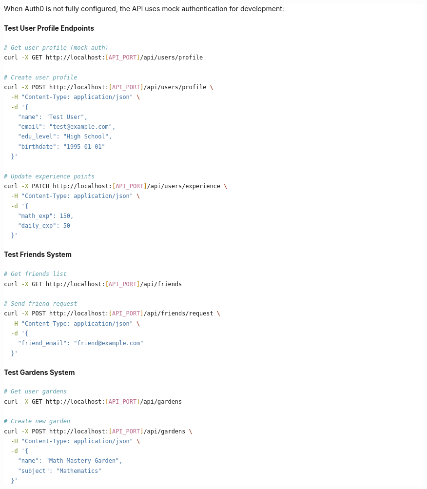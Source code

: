 When Auth0 is not fully configured, the API uses mock authentication for development:

#### Test User Profile Endpoints
```bash
# Get user profile (mock auth)
curl -X GET http://localhost:[API_PORT]/api/users/profile

# Create user profile  
curl -X POST http://localhost:[API_PORT]/api/users/profile \
  -H "Content-Type: application/json" \
  -d '{
    "name": "Test User",
    "email": "test@example.com", 
    "edu_level": "High School",
    "birthdate": "1995-01-01"
  }'

# Update experience points
curl -X PATCH http://localhost:[API_PORT]/api/users/experience \
  -H "Content-Type: application/json" \
  -d '{
    "math_exp": 150,
    "daily_exp": 50
  }'
```

#### Test Friends System
```bash
# Get friends list
curl -X GET http://localhost:[API_PORT]/api/friends

# Send friend request
curl -X POST http://localhost:[API_PORT]/api/friends/request \
  -H "Content-Type: application/json" \
  -d '{
    "friend_email": "friend@example.com"
  }'
```

#### Test Gardens System  
```bash
# Get user gardens
curl -X GET http://localhost:[API_PORT]/api/gardens

# Create new garden
curl -X POST http://localhost:[API_PORT]/api/gardens \
  -H "Content-Type: application/json" \
  -d '{
    "name": "Math Mastery Garden",
    "subject": "Mathematics"
  }'
```
